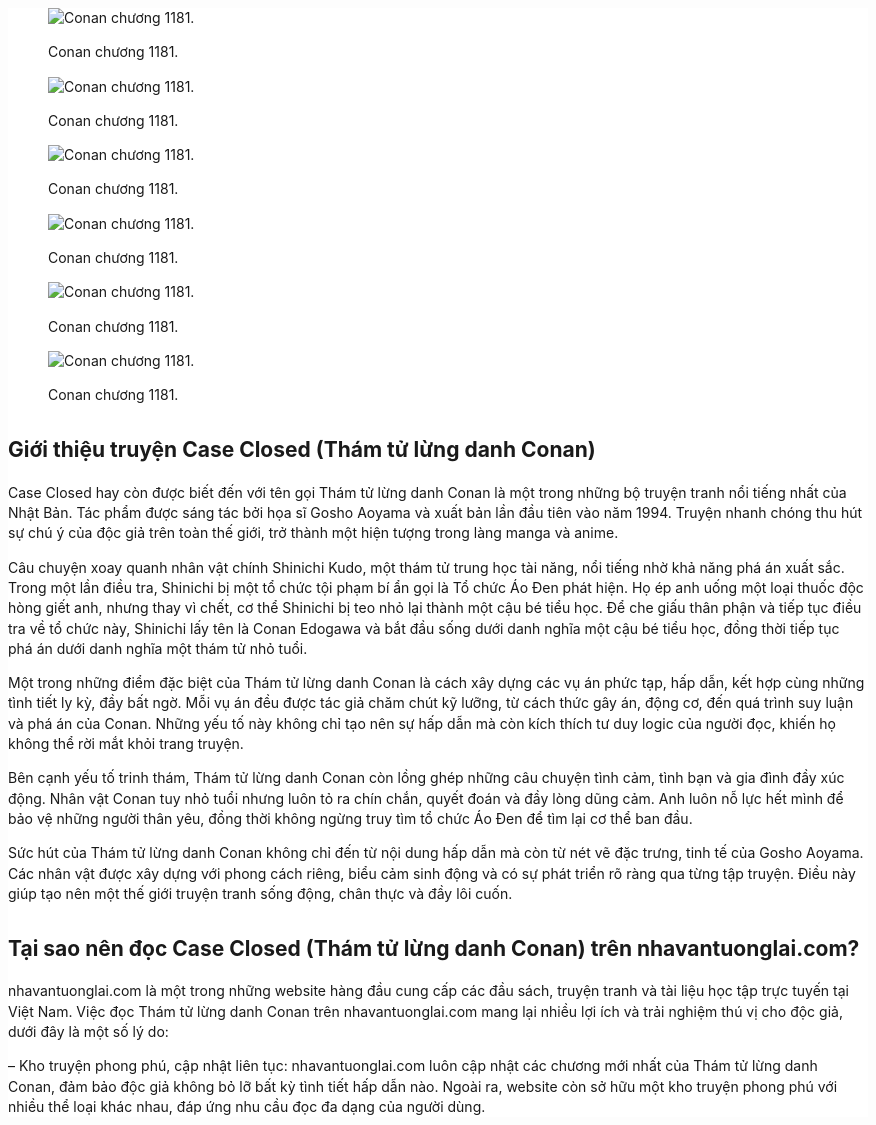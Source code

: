 <figure><img src="https://nhavantuonglai.blog/manga/gosho-aoyama/case-closed/1181-13.jpg" alt="Conan chương 1181." title="Conan chương 1181." height=100% width=100%><figcaption></p>Conan chương 1181.</p></figcaption></figure>

<figure><img src="https://nhavantuonglai.blog/manga/gosho-aoyama/case-closed/1181-14.jpg" alt="Conan chương 1181." title="Conan chương 1181." height=100% width=100%><figcaption></p>Conan chương 1181.</p></figcaption></figure>

<figure><img src="https://nhavantuonglai.blog/manga/gosho-aoyama/case-closed/1181-15.jpg" alt="Conan chương 1181." title="Conan chương 1181." height=100% width=100%><figcaption></p>Conan chương 1181.</p></figcaption></figure>

<figure><img src="https://nhavantuonglai.blog/manga/gosho-aoyama/case-closed/1181-16.jpg" alt="Conan chương 1181." title="Conan chương 1181." height=100% width=100%><figcaption></p>Conan chương 1181.</p></figcaption></figure>

<figure><img src="https://nhavantuonglai.blog/manga/gosho-aoyama/case-closed/1181-17.jpg" alt="Conan chương 1181." title="Conan chương 1181." height=100% width=100%><figcaption></p>Conan chương 1181.</p></figcaption></figure>

<figure><img src="https://nhavantuonglai.blog/manga/gosho-aoyama/case-closed/1181-18.jpg" alt="Conan chương 1181." title="Conan chương 1181." height=100% width=100%><figcaption></p>Conan chương 1181.</p></figcaption></figure>

## Giới thiệu truyện Case Closed (Thám tử lừng danh Conan)

Case Closed hay còn được biết đến với tên gọi Thám tử lừng danh Conan là một trong những bộ truyện tranh nổi tiếng nhất của Nhật Bản. Tác phẩm được sáng tác bởi họa sĩ Gosho Aoyama và xuất bản lần đầu tiên vào năm 1994. Truyện nhanh chóng thu hút sự chú ý của độc giả trên toàn thế giới, trở thành một hiện tượng trong làng manga và anime.

Câu chuyện xoay quanh nhân vật chính Shinichi Kudo, một thám tử trung học tài năng, nổi tiếng nhờ khả năng phá án xuất sắc. Trong một lần điều tra, Shinichi bị một tổ chức tội phạm bí ẩn gọi là Tổ chức Áo Đen phát hiện. Họ ép anh uống một loại thuốc độc hòng giết anh, nhưng thay vì chết, cơ thể Shinichi bị teo nhỏ lại thành một cậu bé tiểu học. Để che giấu thân phận và tiếp tục điều tra về tổ chức này, Shinichi lấy tên là Conan Edogawa và bắt đầu sống dưới danh nghĩa một cậu bé tiểu học, đồng thời tiếp tục phá án dưới danh nghĩa một thám tử nhỏ tuổi.

Một trong những điểm đặc biệt của Thám tử lừng danh Conan là cách xây dựng các vụ án phức tạp, hấp dẫn, kết hợp cùng những tình tiết ly kỳ, đầy bất ngờ. Mỗi vụ án đều được tác giả chăm chút kỹ lưỡng, từ cách thức gây án, động cơ, đến quá trình suy luận và phá án của Conan. Những yếu tố này không chỉ tạo nên sự hấp dẫn mà còn kích thích tư duy logic của người đọc, khiến họ không thể rời mắt khỏi trang truyện.

Bên cạnh yếu tố trinh thám, Thám tử lừng danh Conan còn lồng ghép những câu chuyện tình cảm, tình bạn và gia đình đầy xúc động. Nhân vật Conan tuy nhỏ tuổi nhưng luôn tỏ ra chín chắn, quyết đoán và đầy lòng dũng cảm. Anh luôn nỗ lực hết mình để bảo vệ những người thân yêu, đồng thời không ngừng truy tìm tổ chức Áo Đen để tìm lại cơ thể ban đầu.

Sức hút của Thám tử lừng danh Conan không chỉ đến từ nội dung hấp dẫn mà còn từ nét vẽ đặc trưng, tinh tế của Gosho Aoyama. Các nhân vật được xây dựng với phong cách riêng, biểu cảm sinh động và có sự phát triển rõ ràng qua từng tập truyện. Điều này giúp tạo nên một thế giới truyện tranh sống động, chân thực và đầy lôi cuốn.

## Tại sao nên đọc Case Closed (Thám tử lừng danh Conan) trên nhavantuonglai.com?

nhavantuonglai.com là một trong những website hàng đầu cung cấp các đầu sách, truyện tranh và tài liệu học tập trực tuyến tại Việt Nam. Việc đọc Thám tử lừng danh Conan trên nhavantuonglai.com mang lại nhiều lợi ích và trải nghiệm thú vị cho độc giả, dưới đây là một số lý do:

– Kho truyện phong phú, cập nhật liên tục: nhavantuonglai.com luôn cập nhật các chương mới nhất của Thám tử lừng danh Conan, đảm bảo độc giả không bỏ lỡ bất kỳ tình tiết hấp dẫn nào. Ngoài ra, website còn sở hữu một kho truyện phong phú với nhiều thể loại khác nhau, đáp ứng nhu cầu đọc đa dạng của người dùng.
